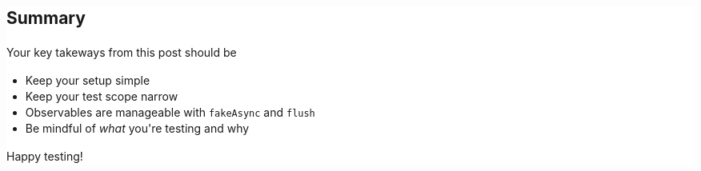 ## Summary 

Your key takeways from this post should be

- Keep your setup simple
- Keep your test scope narrow
- Observables are manageable with `fakeAsync` and `flush`
- Be mindful of *what* you're testing and why

Happy testing!

